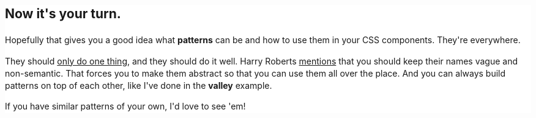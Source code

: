
## Now it's your turn.

Hopefully that gives you a good idea what **patterns** can be and how to use them in your CSS components. They're everywhere. 

They should [only do one thing](http://csswizardry.com/2012/04/the-single-responsibility-principle-applied-to-css/), and they should do it well. Harry Roberts [mentions](http://www.youtube.com/watch?v=R-BX4N8egEc&hd=1) that you should keep their names vague and non-semantic. That forces you to make them abstract so that you can use them all over the place. And you can always build patterns on top of each other, like I've done in the **valley** example.

If you have similar patterns of your own, I'd love to see 'em!